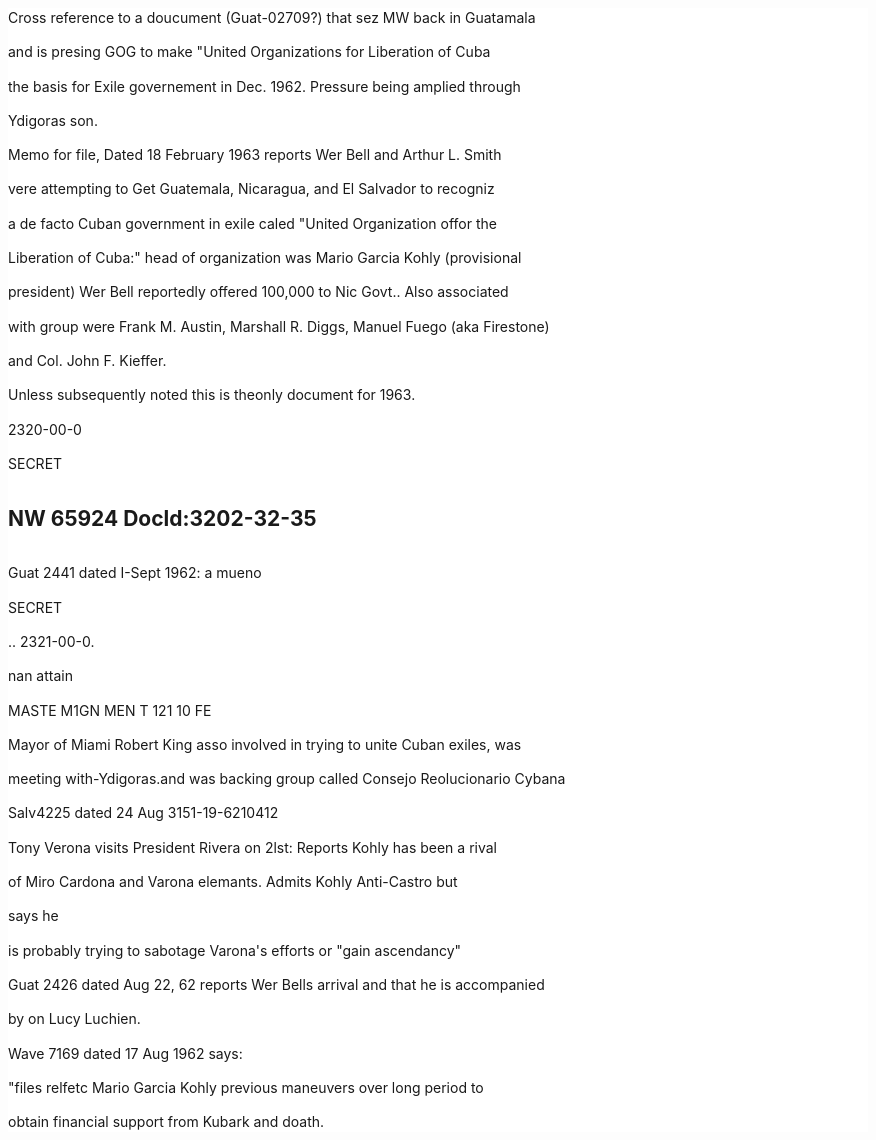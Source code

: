 Cross reference to a doucument (Guat-02709?) that sez MW back in Guatamala

and is presing GOG to make "United Organizations for Liberation of Cuba

the basis for Exile governement in Dec. 1962. Pressure being amplied through

Ydigoras son.

Memo for file, Dated 18 February 1963 reports Wer Bell and Arthur L. Smith

vere attempting to Get Guatemala, Nicaragua, and El Salvador to recogniz

a de facto Cuban government in exile caled "United Organization offor the

Liberation of Cuba:" head of organization was Mario Garcia Kohly (provisional

president) Wer Bell reportedly offered 100,000 to Nic Govt.. Also associated

with group were Frank M. Austin, Marshall R. Diggs, Manuel Fuego (aka Firestone)

and Col. John F. Kieffer.

Unless subsequently noted this is theonly document for 1963.

2320-00-0

SECRET

NW 65924 Docld:3202-32-35
---

##
Guat 2441 dated I-Sept 1962: a mueno

SECRET

.. 2321-00-0.

nan attain

MASTE M1GN MEN T 121 10 FE

Mayor of Miami Robert King asso involved in trying to unite Cuban exiles, was

meeting with-Ydigoras.and was backing group called Consejo Reolucionario Cybana

Salv4225 dated 24 Aug 3151-19-6210412

Tony Verona visits President Rivera on 2lst: Reports Kohly has been a rival

of Miro Cardona and Varona elemants. Admits Kohly Anti-Castro but

says he

is probably trying to sabotage Varona's efforts or "gain ascendancy"

Guat 2426 dated Aug 22, 62 reports Wer Bells arrival and that he is accompanied

by on Lucy Luchien.

Wave 7169 dated 17 Aug 1962 says:

"files relfetc Mario Garcia Kohly previous maneuvers over long period to

obtain financial support from Kubark and doath.
